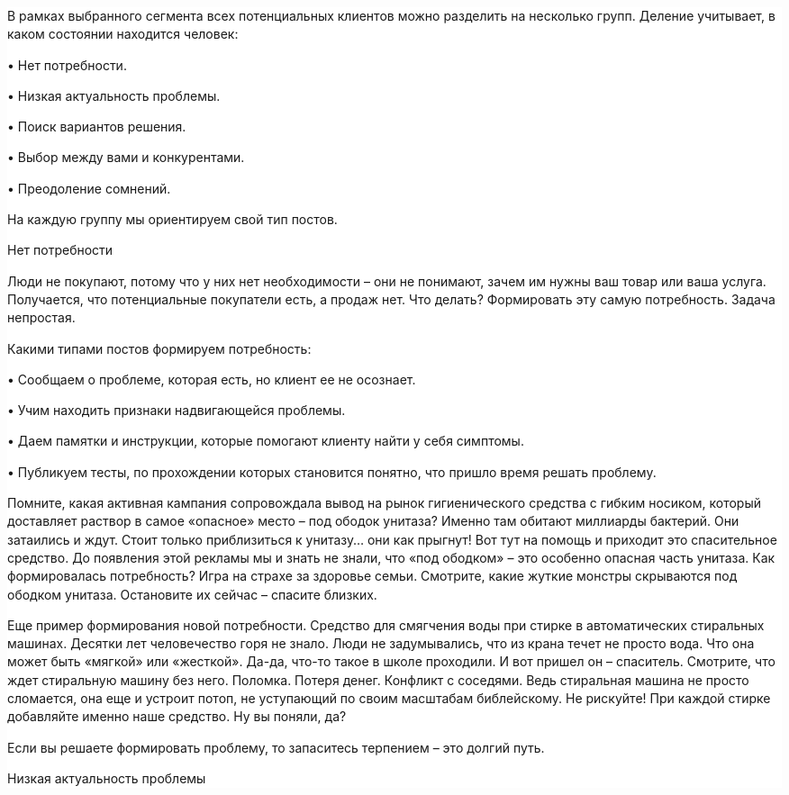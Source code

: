 В рамках выбранного сегмента всех потенциальных клиентов можно разделить
на несколько групп. Деление учитывает, в каком состоянии находится
человек:

• Нет потребности.

• Низкая актуальность проблемы.

• Поиск вариантов решения.

• Выбор между вами и конкурентами.

• Преодоление сомнений.

На каждую группу мы ориентируем свой тип постов.

Нет потребности

Люди не покупают, потому что у них нет необходимости – они не понимают,
зачем им нужны ваш товар или ваша услуга. Получается, что потенциальные
покупатели есть, а продаж нет. Что делать? Формировать эту самую
потребность. Задача непростая.

Какими типами постов формируем потребность:

• Сообщаем о проблеме, которая есть, но клиент ее не осознает.

• Учим находить признаки надвигающейся проблемы.

• Даем памятки и инструкции, которые помогают клиенту найти у себя
симптомы.

• Публикуем тесты, по прохождении которых становится понятно, что пришло
время решать проблему.

Помните, какая активная кампания сопровождала вывод на рынок
гигиенического средства с гибким носиком, который доставляет раствор в
самое «опасное» место – под ободок унитаза? Именно там обитают миллиарды
бактерий. Они затаились и ждут. Стоит только приблизиться к унитазу… они
как прыгнут! Вот тут на помощь и приходит это спасительное средство. До
появления этой рекламы мы и знать не знали, что «под ободком» – это
особенно опасная часть унитаза. Как формировалась потребность? Игра на
страхе за здоровье семьи. Смотрите, какие жуткие монстры скрываются под
ободком унитаза. Остановите их сейчас – спасите близких.

Еще пример формирования новой потребности. Средство для смягчения воды
при стирке в автоматических стиральных машинах. Десятки лет человечество
горя не знало. Люди не задумывались, что из крана течет не просто вода.
Что она может быть «мягкой» или «жесткой». Да-да, что-то такое в школе
проходили. И вот пришел он – спаситель. Смотрите, что ждет стиральную
машину без него. Поломка. Потеря денег. Конфликт с соседями. Ведь
стиральная машина не просто сломается, она еще и устроит потоп, не
уступающий по своим масштабам библейскому. Не рискуйте! При каждой
стирке добавляйте именно наше средство. Ну вы поняли, да?

Если вы решаете формировать проблему, то запаситесь терпением – это
долгий путь.

Низкая актуальность проблемы
